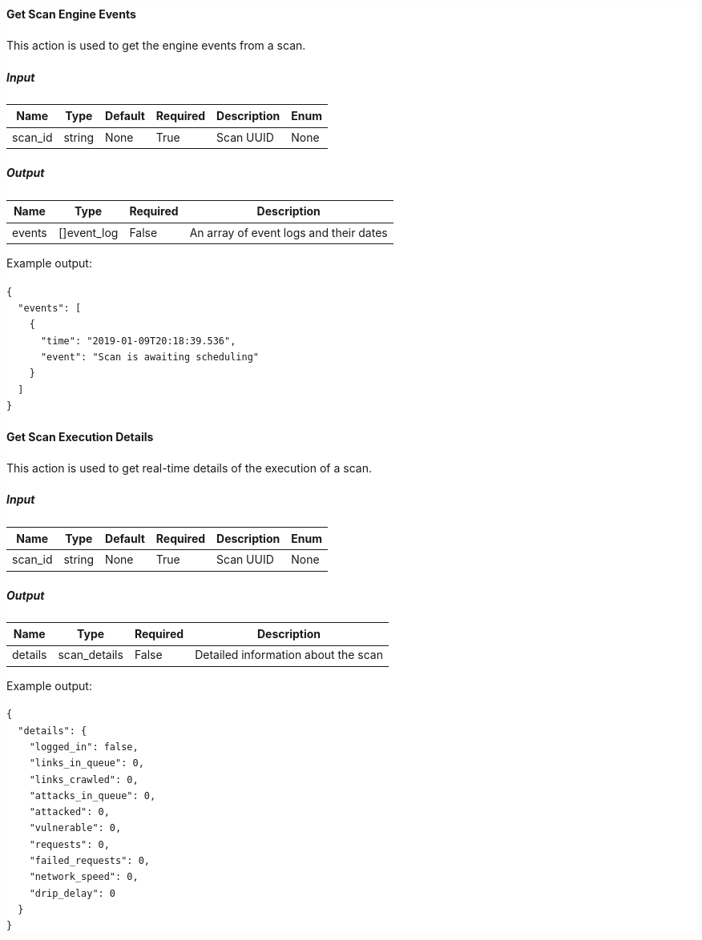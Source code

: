 #### Get Scan Engine Events

This action is used to get the engine events from a scan.

##### Input

|Name|Type|Default|Required|Description|Enum|
|----|----|-------|--------|-----------|----|
|scan_id|string|None|True|Scan UUID|None|

##### Output

|Name|Type|Required|Description|
|----|----|--------|-----------|
|events|[]event_log|False|An array of event logs and their dates|

Example output:

```
{
  "events": [
    {
      "time": "2019-01-09T20:18:39.536",
      "event": "Scan is awaiting scheduling"
    }
  ]
}
```

#### Get Scan Execution Details

This action is used to get real-time details of the execution of a scan.

##### Input

|Name|Type|Default|Required|Description|Enum|
|----|----|-------|--------|-----------|----|
|scan_id|string|None|True|Scan UUID|None|

##### Output

|Name|Type|Required|Description|
|----|----|--------|-----------|
|details|scan_details|False|Detailed information about the scan|

Example output:

```
{
  "details": {
    "logged_in": false,
    "links_in_queue": 0,
    "links_crawled": 0,
    "attacks_in_queue": 0,
    "attacked": 0,
    "vulnerable": 0,
    "requests": 0,
    "failed_requests": 0,
    "network_speed": 0,
    "drip_delay": 0
  }
}
```

